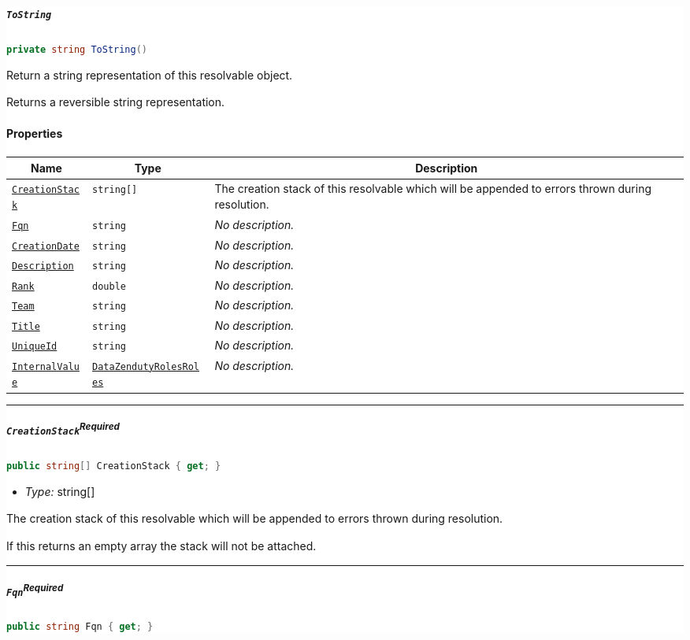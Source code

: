 ##### `ToString` <a name="ToString" id="@skeptools/provider-zenduty.dataZendutyRoles.DataZendutyRolesRolesOutputReference.toString"></a>

```csharp
private string ToString()
```

Return a string representation of this resolvable object.

Returns a reversible string representation.


#### Properties <a name="Properties" id="Properties"></a>

| **Name** | **Type** | **Description** |
| --- | --- | --- |
| <code><a href="#@skeptools/provider-zenduty.dataZendutyRoles.DataZendutyRolesRolesOutputReference.property.creationStack">CreationStack</a></code> | <code>string[]</code> | The creation stack of this resolvable which will be appended to errors thrown during resolution. |
| <code><a href="#@skeptools/provider-zenduty.dataZendutyRoles.DataZendutyRolesRolesOutputReference.property.fqn">Fqn</a></code> | <code>string</code> | *No description.* |
| <code><a href="#@skeptools/provider-zenduty.dataZendutyRoles.DataZendutyRolesRolesOutputReference.property.creationDate">CreationDate</a></code> | <code>string</code> | *No description.* |
| <code><a href="#@skeptools/provider-zenduty.dataZendutyRoles.DataZendutyRolesRolesOutputReference.property.description">Description</a></code> | <code>string</code> | *No description.* |
| <code><a href="#@skeptools/provider-zenduty.dataZendutyRoles.DataZendutyRolesRolesOutputReference.property.rank">Rank</a></code> | <code>double</code> | *No description.* |
| <code><a href="#@skeptools/provider-zenduty.dataZendutyRoles.DataZendutyRolesRolesOutputReference.property.team">Team</a></code> | <code>string</code> | *No description.* |
| <code><a href="#@skeptools/provider-zenduty.dataZendutyRoles.DataZendutyRolesRolesOutputReference.property.title">Title</a></code> | <code>string</code> | *No description.* |
| <code><a href="#@skeptools/provider-zenduty.dataZendutyRoles.DataZendutyRolesRolesOutputReference.property.uniqueId">UniqueId</a></code> | <code>string</code> | *No description.* |
| <code><a href="#@skeptools/provider-zenduty.dataZendutyRoles.DataZendutyRolesRolesOutputReference.property.internalValue">InternalValue</a></code> | <code><a href="#@skeptools/provider-zenduty.dataZendutyRoles.DataZendutyRolesRoles">DataZendutyRolesRoles</a></code> | *No description.* |

---

##### `CreationStack`<sup>Required</sup> <a name="CreationStack" id="@skeptools/provider-zenduty.dataZendutyRoles.DataZendutyRolesRolesOutputReference.property.creationStack"></a>

```csharp
public string[] CreationStack { get; }
```

- *Type:* string[]

The creation stack of this resolvable which will be appended to errors thrown during resolution.

If this returns an empty array the stack will not be attached.

---

##### `Fqn`<sup>Required</sup> <a name="Fqn" id="@skeptools/provider-zenduty.dataZendutyRoles.DataZendutyRolesRolesOutputReference.property.fqn"></a>

```csharp
public string Fqn { get; }
```
